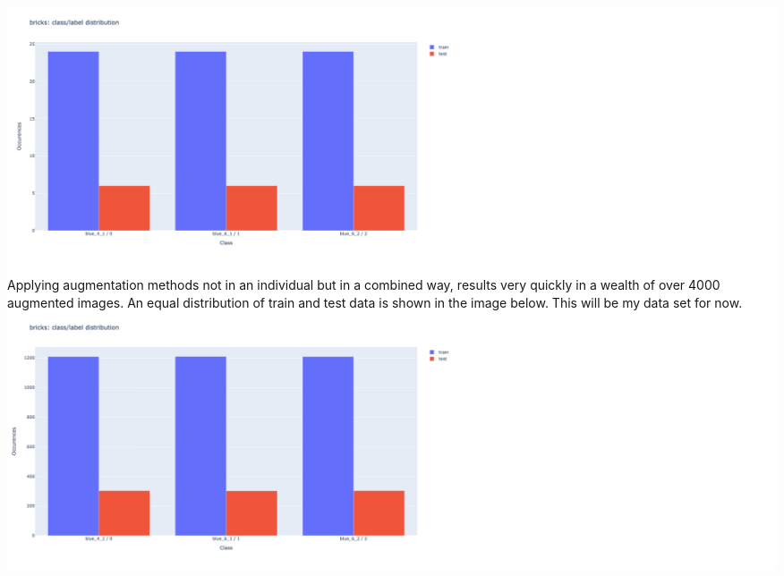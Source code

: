 <img src="doc/svm/bricks_class_distribution_individual.png" width="500"/>

Applying augmentation methods not in an individual but in a combined way, results very quickly in a wealth of over 4000 augmented images. An equal distribution of train and test data is shown in the image below. This will be my data set for now.
<br>
<img src="doc/svm/bricks_class_distribution_combined.png" width="500"/>
